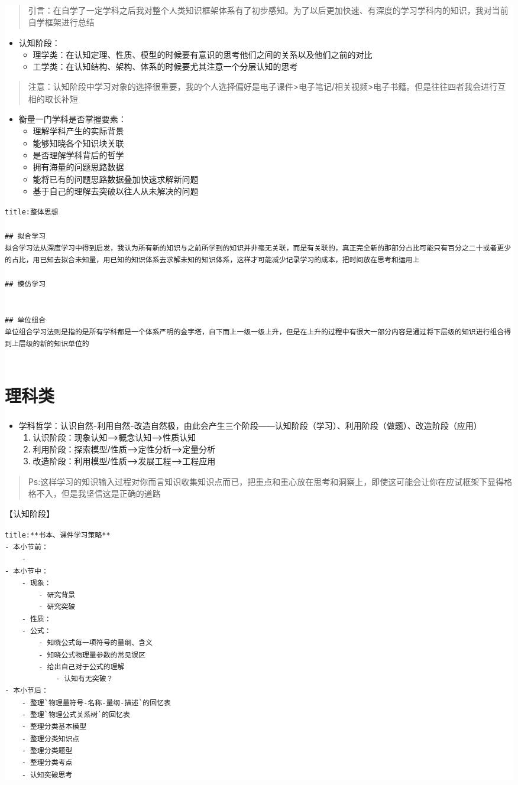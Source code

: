>引言：在自学了一定学科之后我对整个人类知识框架体系有了初步感知。为了以后更加快速、有深度的学习学科内的知识，我对当前自学框架进行总结

- 认知阶段：
	- 理学类：在认知定理、性质、模型的时候要有意识的思考他们之间的关系以及他们之前的对比
	- 工学类：在认知结构、架构、体系的时候要尤其注意一个分层认知的思考

>注意：认知阶段中学习对象的选择很重要，我的个人选择偏好是电子课件>电子笔记/相关视频>电子书籍。但是往往四者我会进行互相的取长补短

- 衡量一门学科是否掌握要素：
	- 理解学科产生的实际背景
	- 能够知晓各个知识块关联
	- 是否理解学科背后的哲学
	- 拥有海量的问题思路数据
	- 能将已有的问题思路数据叠加快速求解新问题
	- 基于自己的理解去突破以往人从未解决的问题


```ad-note
title:整体思想

## 拟合学习
拟合学习法从深度学习中得到启发，我认为所有新的知识与之前所学到的知识并非毫无关联，而是有关联的，真正完全新的那部分占比可能只有百分之二十或者更少的占比，用已知去拟合未知量，用已知的知识体系去求解未知的知识体系，这样才可能减少记录学习的成本，把时间放在思考和运用上

## 模仿学习


## 单位组合
单位组合学习法则是指的是所有学科都是一个体系严明的金字塔，自下而上一级一级上升，但是在上升的过程中有很大一部分内容是通过将下层级的知识进行组合得到上层级的新的知识单位的


```

# 理科类
- 学科哲学：认识自然-利用自然-改造自然极，由此会产生三个阶段——认知阶段（学习）、利用阶段（做题）、改造阶段（应用）
  1. 认识阶段：现象认知-->概念认知-->性质认知
  2. 利用阶段：探索模型/性质-->定性分析-->定量分析
  3. 改造阶段：利用模型/性质-->发展工程-->工程应用


> Ps:这样学习的知识输入过程对你而言知识收集知识点而已，把重点和重心放在思考和洞察上，即使这可能会让你在应试框架下显得格格不入，但是我坚信这是正确的道路

【认知阶段】

```ad-note
title:**书本、课件学习策略**
- 本小节前：
	- 
- 本小节中：
	- 现象：
		- 研究背景
		- 研究突破
	- 性质：
	- 公式：
		- 知晓公式每一项符号的量纲、含义
		- 知晓公式物理量参数的常见误区
		- 给出自己对于公式的理解
			- 认知有无突破？
- 本小节后：
	- 整理`物理量符号-名称-量纲-描述`的回忆表
	- 整理`物理公式关系树`的回忆表
	- 整理分类基本模型
	- 整理分类知识点
	- 整理分类题型
	- 整理分类考点
	- 认知突破思考
```
